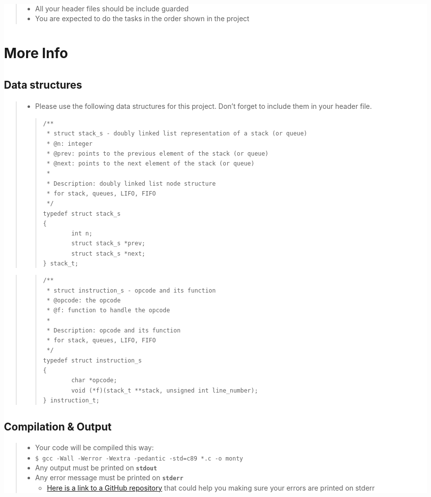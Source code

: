 > * All your header files should be include guarded
> * You are expected to do the tasks in the order shown in the project

# More Info
## Data structures
> * Please use the following data structures for this project. Don’t forget to include them in your header file.
>> ```
>> /**
>>  * struct stack_s - doubly linked list representation of a stack (or queue)
>>  * @n: integer
>>  * @prev: points to the previous element of the stack (or queue)
>>  * @next: points to the next element of the stack (or queue)
>>  *
>>  * Description: doubly linked list node structure
>>  * for stack, queues, LIFO, FIFO
>>  */
>> typedef struct stack_s
>> {
>>         int n;
>>         struct stack_s *prev;
>>         struct stack_s *next;
>> } stack_t;
>> ```


>> ```
>> /**
>>  * struct instruction_s - opcode and its function
>>  * @opcode: the opcode
>>  * @f: function to handle the opcode
>>  *
>>  * Description: opcode and its function
>>  * for stack, queues, LIFO, FIFO
>>  */
>> typedef struct instruction_s
>> {
>>         char *opcode;
>>         void (*f)(stack_t **stack, unsigned int line_number);
>> } instruction_t;
>> ```

## Compilation & Output
> * Your code will be compiled this way:
> * ```$ gcc -Wall -Werror -Wextra -pedantic -std=c89 *.c -o monty```
> * Any output must be printed on **`stdout`**
> * Any error message must be printed on **`stderr`**
>   * [Here is a link to a GitHub repository](https://github.com/ku1ik/stderred) that could help you making sure your errors are printed on stderr
